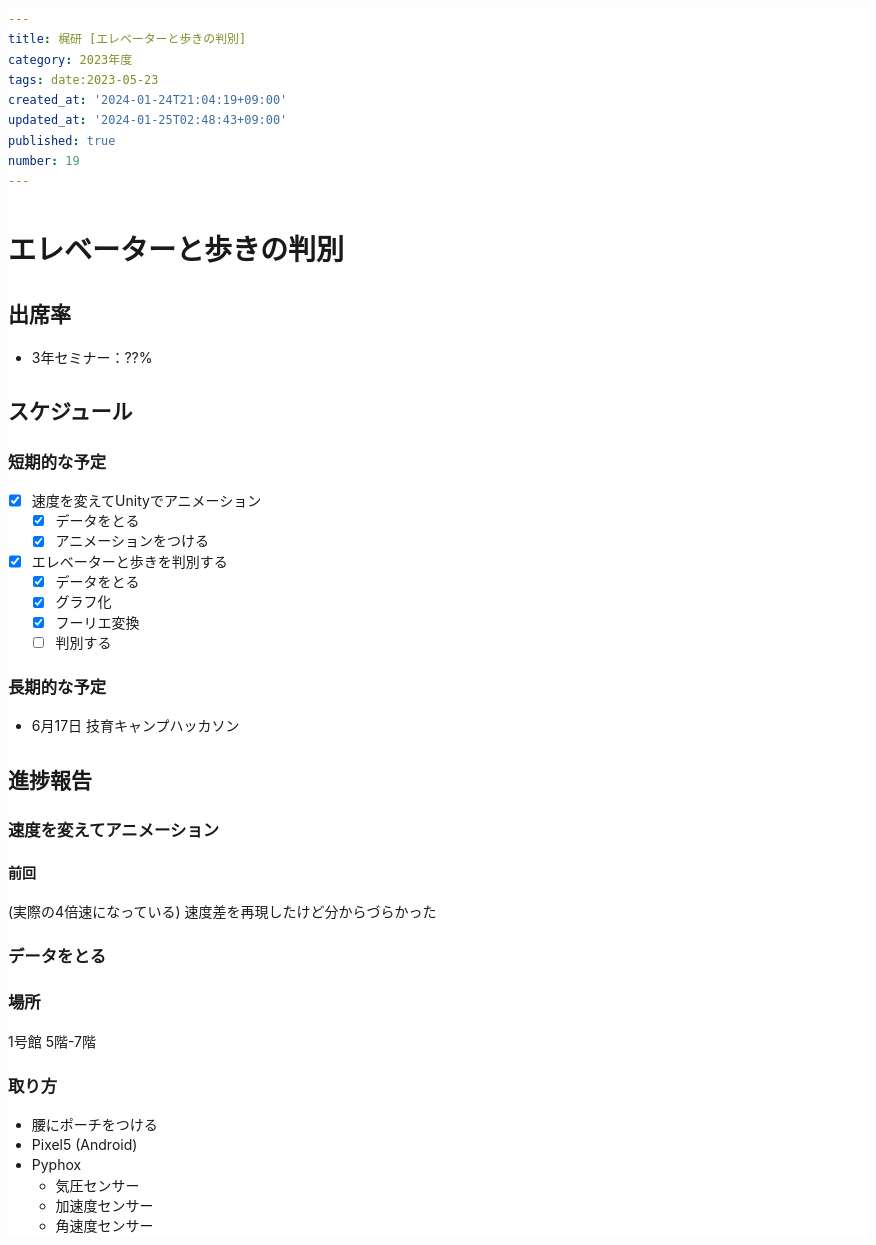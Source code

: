 ```yaml
---
title: 梶研 [エレベーターと歩きの判別]
category: 2023年度
tags: date:2023-05-23
created_at: '2024-01-24T21:04:19+09:00'
updated_at: '2024-01-25T02:48:43+09:00'
published: true
number: 19
---
```


# エレベーターと歩きの判別

## 出席率
- 3年セミナー：??%

## スケジュール
### 短期的な予定
- [x] 速度を変えてUnityでアニメーション
  - [x] データをとる
  - [x] アニメーションをつける
- [x] エレベーターと歩きを判別する
  - [x] データをとる
  - [x] グラフ化
  - [x] フーリエ変換
  - [ ] 判別する

### 長期的な予定
- 6月17日 技育キャンプハッカソン

## 進捗報告
### 速度を変えてアニメーション
#### 前回
<iframe width="560" height="315" src="https://www.youtube.com/embed/TBRMeLTtI4c" title="YouTube video player" frameborder="0" allow="accelerometer; autoplay; clipboard-write; encrypted-media; gyroscope; picture-in-picture; web-share" allowfullscreen></iframe>

(実際の4倍速になっている)
速度差を再現したけど分からづらかった

### データをとる
### 場所
1号館 5階-7階  

### 取り方
- 腰にポーチをつける
- Pixel5 (Android)
- Pyphox
  - 気圧センサー
  - 加速度センサー
  - 角速度センサー
